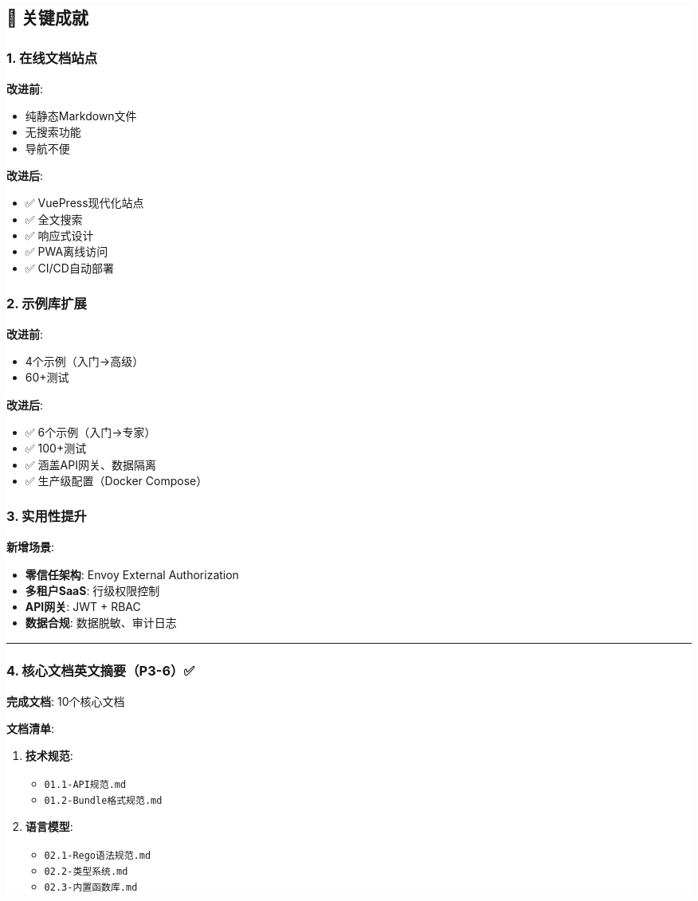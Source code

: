 
## 🎉 关键成就

### 1. 在线文档站点

**改进前**:

- 纯静态Markdown文件
- 无搜索功能
- 导航不便

**改进后**:

- ✅ VuePress现代化站点
- ✅ 全文搜索
- ✅ 响应式设计
- ✅ PWA离线访问
- ✅ CI/CD自动部署

### 2. 示例库扩展

**改进前**:

- 4个示例（入门→高级）
- 60+测试

**改进后**:

- ✅ 6个示例（入门→专家）
- ✅ 100+测试
- ✅ 涵盖API网关、数据隔离
- ✅ 生产级配置（Docker Compose）

### 3. 实用性提升

**新增场景**:

- **零信任架构**: Envoy External Authorization
- **多租户SaaS**: 行级权限控制
- **API网关**: JWT + RBAC
- **数据合规**: 数据脱敏、审计日志

---

### 4. 核心文档英文摘要（P3-6）✅

**完成文档**: 10个核心文档

**文档清单**:

1. **技术规范**:
   - `01.1-API规范.md`
   - `01.2-Bundle格式规范.md`

2. **语言模型**:
   - `02.1-Rego语法规范.md`
   - `02.2-类型系统.md`
   - `02.3-内置函数库.md`

